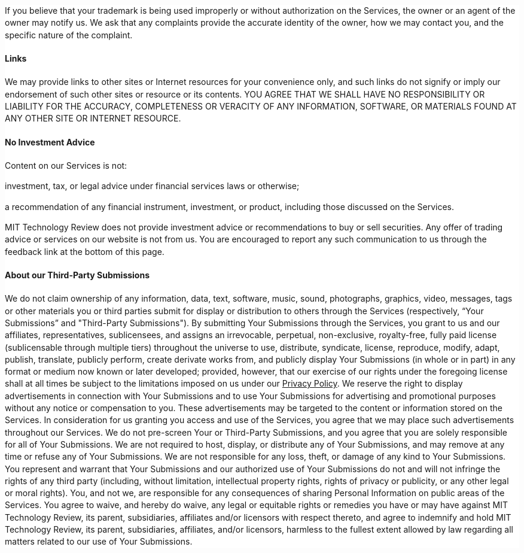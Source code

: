 If you believe that your trademark is being used improperly or without authorization on the Services, the owner or an agent of the owner may notify us. We ask that any complaints provide the accurate identity of the owner, how we may contact you, and the specific nature of the complaint.

#### Links

We may provide links to other sites or Internet resources for your convenience only, and such links do not signify or imply our endorsement of such other sites or resource or its contents. YOU AGREE THAT WE SHALL HAVE NO RESPONSIBILITY OR LIABILITY FOR THE ACCURACY, COMPLETENESS OR VERACITY OF ANY INFORMATION, SOFTWARE, OR MATERIALS FOUND AT ANY OTHER SITE OR INTERNET RESOURCE.

#### No Investment Advice

Content on our Services is not:

investment, tax, or legal advice under financial services laws or otherwise;

a recommendation of any financial instrument, investment, or product, including those discussed on the Services.

MIT Technology Review does not provide investment advice or recommendations to buy or sell securities. Any offer of trading advice or services on our website is not from us. You are encouraged to report any such communication to us through the feedback link at the bottom of this page.

#### About our Third-Party Submissions

We do not claim ownership of any information, data, text, software, music, sound, photographs, graphics, video, messages, tags or other materials you or third parties submit for display or distribution to others through the Services (respectively, “Your Submissions” and "Third-Party Submissions"). By submitting Your Submissions through the Services, you grant to us and our affiliates, representatives, sublicensees, and assigns an irrevocable, perpetual, non-exclusive, royalty-free, fully paid license (sublicensable through multiple tiers) throughout the universe to use, distribute, syndicate, license, reproduce, modify, adapt, publish, translate, publicly perform, create derivate works from, and publicly display Your Submissions (in whole or in part) in any format or medium now known or later developed; provided, however, that our exercise of our rights under the foregoing license shall at all times be subject to the limitations imposed on us under our [Privacy Policy](https://www.technologyreview.com/about/privacy/). We reserve the right to display advertisements in connection with Your Submissions and to use Your Submissions for advertising and promotional purposes without any notice or compensation to you. These advertisements may be targeted to the content or information stored on the Services. In consideration for us granting you access and use of the Services, you agree that we may place such advertisements throughout our Services. We do not pre-screen Your or Third-Party Submissions, and you agree that you are solely responsible for all of Your Submissions. We are not required to host, display, or distribute any of Your Submissions, and may remove at any time or refuse any of Your Submissions. We are not responsible for any loss, theft, or damage of any kind to Your Submissions. You represent and warrant that Your Submissions and our authorized use of Your Submissions do not and will not infringe the rights of any third party (including, without limitation, intellectual property rights, rights of privacy or publicity, or any other legal or moral rights). You, and not we, are responsible for any consequences of sharing Personal Information on public areas of the Services. You agree to waive, and hereby do waive, any legal or equitable rights or remedies you have or may have against MIT Technology Review, its parent, subsidiaries, affiliates and/or licensors with respect thereto, and agree to indemnify and hold MIT Technology Review, its parent, subsidiaries, affiliates, and/or licensors, harmless to the fullest extent allowed by law regarding all matters related to our use of Your Submissions.
